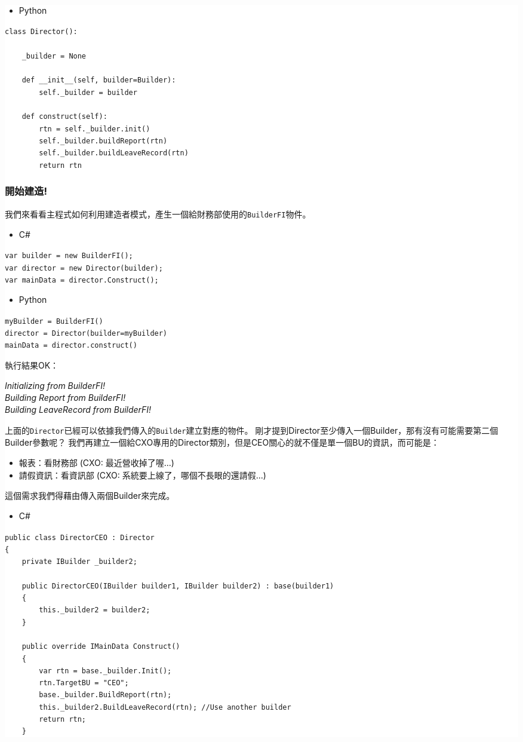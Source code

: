 * Python
```
class Director():
    
    _builder = None

    def __init__(self, builder=Builder):
        self._builder = builder
        
    def construct(self):
        rtn = self._builder.init()
        self._builder.buildReport(rtn)
        self._builder.buildLeaveRecord(rtn)
        return rtn
```

### 開始建造!

我們來看看主程式如何利用建造者模式，產生一個給財務部使用的`BuilderFI`物件。

* C#
```
var builder = new BuilderFI();
var director = new Director(builder);
var mainData = director.Construct();
```

* Python
```
myBuilder = BuilderFI()
director = Director(builder=myBuilder)
mainData = director.construct()
```


執行結果OK：

*Initializing from BuilderFI!*<br>
*Building Report from BuilderFI!*<br>
*Building LeaveRecord from BuilderFI!*<br>



上面的`Director`已經可以依據我們傳入的`Builder`建立對應的物件。
剛才提到Director至少傳入一個Builder，那有沒有可能需要第二個Builder參數呢？
我們再建立一個給CXO專用的Director類別，但是CEO關心的就不僅是單一個BU的資訊，而可能是：
- 報表：看財務部 (CXO: 最近營收掉了喔...)
- 請假資訊：看資訊部 (CXO: 系統要上線了，哪個不長眼的還請假...)

這個需求我們得藉由傳入兩個Builder來完成。

* C#
```
public class DirectorCEO : Director
{
    private IBuilder _builder2;

    public DirectorCEO(IBuilder builder1, IBuilder builder2) : base(builder1)
    {
        this._builder2 = builder2;
    }

    public override IMainData Construct()
    {
        var rtn = base._builder.Init();
        rtn.TargetBU = "CEO";
        base._builder.BuildReport(rtn);
        this._builder2.BuildLeaveRecord(rtn); //Use another builder
        return rtn;
    }
```